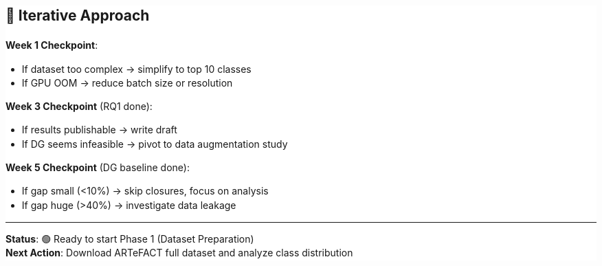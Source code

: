 
## 🔄 Iterative Approach

**Week 1 Checkpoint**: 
- If dataset too complex → simplify to top 10 classes
- If GPU OOM → reduce batch size or resolution

**Week 3 Checkpoint** (RQ1 done):
- If results publishable → write draft
- If DG seems infeasible → pivot to data augmentation study

**Week 5 Checkpoint** (DG baseline done):
- If gap small (<10%) → skip closures, focus on analysis
- If gap huge (>40%) → investigate data leakage

---

**Status**: 🟢 Ready to start Phase 1 (Dataset Preparation)  
**Next Action**: Download ARTeFACT full dataset and analyze class distribution
